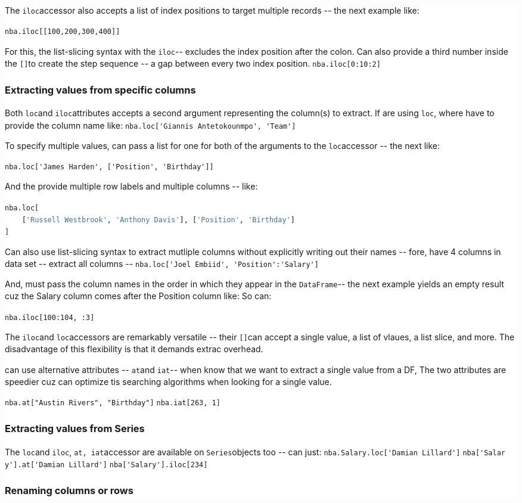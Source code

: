 The `iloc`accessor also accepts a list of index positions to target multiple records -- the next example like:

`nba.iloc[[100,200,300,400]]`

For this, the list-slicing syntax with the `iloc`-- excludes the index position after the colon. Can also provide a third number inside the `[]`to create the step sequence -- a gap between every two index position. `nba.iloc[0:10:2]`

### Extracting values from specific columns

Both `loc`and `iloc`attributes accepts a second argument representing the column(s) to extract. If are using `loc`, where have to provide the column name like: `nba.loc['Giannis Antetokounmpo', 'Team']`

To specify multiple values, can pass a list for one for both of the arguments to the `loc`accessor -- the next like:

`nba.loc['James Harden', ['Position', 'Birthday']]`

And the provide multiple row labels and multiple columns -- like:

```py
nba.loc[
    ['Russell Westbrook', 'Anthony Davis'], ['Position', 'Birthday']
]
```

Can also use list-slicing syntax to extract mutliple columns without explicitly writing out their names -- fore, have 4 columns in data set -- extract all columns -- `nba.loc['Joel Embiid', 'Position':'Salary']`

And, must pass the column names in the order in which they appear in the `DataFrame`-- the next example yields an empty result cuz the Salary column comes after the Position column like: So can:

`nba.iloc[100:104, :3]`

The `iloc`and `loc`accessors are remarkably versatile -- their `[]`can accept a single value, a list of vlaues, a list slice, and more. The disadvantage of this flexibility is that it demands extrac overhead.

can use alternative attributes -- `at`and `iat`-- when know that we want to extract a single value from a DF, The two attributes are speedier cuz can optimize tis searching algorithms when looking for a single value.

`nba.at["Austin Rivers", "Birthday"]`
`nba.iat[263, 1]`

### Extracting values from Series

The `loc`and `iloc`, `at, iat`accessor are available on `Series`objects too -- can just:
`nba.Salary.loc['Damian Lillard']`
`nba['Salary'].at['Damian Lillard']`
`nba['Salary'].iloc[234]`

### Renaming columns or rows
